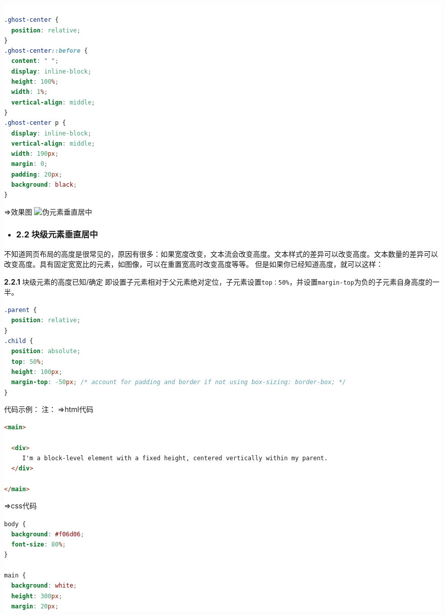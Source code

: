 ```css

.ghost-center {
  position: relative;
}
.ghost-center::before {
  content: " ";
  display: inline-block;
  height: 100%;
  width: 1%;
  vertical-align: middle;
}
.ghost-center p {
  display: inline-block;
  vertical-align: middle;
  width: 190px;
  margin: 0;
  padding: 20px;
  background: black;
}
```
=>效果图
![伪元素垂直居中](https://upload-images.jianshu.io/upload_images/11827773-58074c81920c1451.png?imageMogr2/auto-orient/strip%7CimageView2/2/w/1240)


- ### 2.2 块级元素垂直居中
不知道网页布局的高度是很常见的，原因有很多：如果宽度改变，文本流会改变高度。文本样式的差异可以改变高度。文本数量的差异可以改变高度。具有固定宽宽比的元素，如图像，可以在重置宽高时改变高度等等。
但是如果你已经知道高度，就可以这样：

**2.2.1** 块级元素的高度已知/确定 
即设置子元素相对于父元素绝对定位，子元素设置`top：50%`，并设置`margin-top`为负的子元素自身高度的一半。
```css
.parent {
  position: relative;
}
.child {
  position: absolute;
  top: 50%;
  height: 100px;
  margin-top: -50px; /* account for padding and border if not using box-sizing: border-box; */
}
```

代码示例：
注：
=>html代码
```html
<main>
  
  <div>
     I'm a block-level element with a fixed height, centered vertically within my parent.
  </div>
  
</main>
```
=>css代码
```css
body {
  background: #f06d06;
  font-size: 80%;
}

main {
  background: white;
  height: 300px;
  margin: 20px;
```